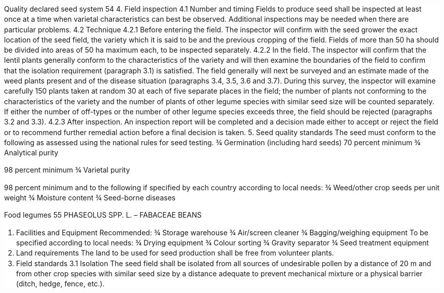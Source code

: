 Quality declared seed system
54
4. Field inspection
4.1 Number and timing
Fields to produce seed shall be inspected at least once at a time when varietal
characteristics can best be observed. Additional inspections may be needed when there
are particular problems.
4.2 Technique
4.2.1
Before entering the field. The inspector will confirm with the seed grower
the exact location of the seed field, the variety which it is said to be and the previous
cropping of the field. Fields of more than 50 ha should be divided into areas of 50 ha
maximum each, to be inspected separately.
4.2.2
In the field. The inspector will confirm that the lentil plants generally conform
to the characteristics of the variety and will then examine the boundaries of the field to
confirm that the isolation requirement (paragraph 3.1) is satisfied. The field generally
will next be surveyed and an estimate made of the weed plants present and of the
disease situation (paragraphs 3.4, 3.5, 3.6 and 3.7). During this survey, the inspector
will examine carefully 150 plants taken at random 30 at each of five separate places in
the field; the number of plants not conforming to the characteristics of the variety and
the number of plants of other legume species with similar seed size will be counted
separately. If either the number of off-types or the number of other legume species
exceeds three, the field should be rejected (paragraphs 3.2 and 3.3).
4.2.3
After inspection. An inspection report will be completed and a decision made
either to accept or reject the field or to recommend further remedial action before a
final decision is taken.
5. Seed quality standards
The seed must conform to the following as assessed using the national rules for seed
testing.
¾ Germination (including hard seeds)
70 percent minimum
¾ Analytical purity

98 percent minimum
¾ Varietal purity

98 percent minimum
and to the following if specified by each country according to local needs:
¾ Weed/other crop seeds per unit weight
¾ Moisture content
¾ Seed-borne diseases

Food legumes
55
PHASEOLUS SPP. L. – FABACEAE
BEANS
1.  Facilities and Equipment
Recommended:
¾ Storage warehouse
¾ Air/screen cleaner
¾ Bagging/weighing equipment
To be specified according to local needs:
¾ Drying equipment
¾ Colour sorting
¾ Gravity separator
¾ Seed treatment equipment
2.  Land requirements
The land to be used for seed production shall be free from volunteer plants.
3. Field standards
3.1  Isolation
The seed field shall be isolated from all sources of undesirable pollen by a distance of 20
m and from other crop species with similar seed size by a distance adequate to prevent
mechanical mixture or a physical barrier (ditch, hedge, fence, etc.).